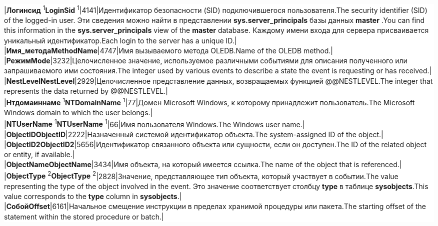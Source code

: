 |<span data-ttu-id="35ab1-251">**Логинсид** <sup>1</sup></span><span class="sxs-lookup"><span data-stu-id="35ab1-251">**LoginSid** <sup>1</sup></span></span>|<span data-ttu-id="35ab1-252">41</span><span class="sxs-lookup"><span data-stu-id="35ab1-252">41</span></span>|<span data-ttu-id="35ab1-253">Идентификатор безопасности (SID) подключившегося пользователя.</span><span class="sxs-lookup"><span data-stu-id="35ab1-253">The security identifier (SID) of the logged-in user.</span></span> <span data-ttu-id="35ab1-254">Эти сведения можно найти в представлении **sys.server_principals** базы данных **master** .</span><span class="sxs-lookup"><span data-stu-id="35ab1-254">You can find this information in the **sys.server_principals** view of the **master** database.</span></span> <span data-ttu-id="35ab1-255">Каждому имени входа для сервера присваивается уникальный идентификатор.</span><span class="sxs-lookup"><span data-stu-id="35ab1-255">Each login to the server has a unique ID.</span></span>|  
|<span data-ttu-id="35ab1-256">**Имя_метода**</span><span class="sxs-lookup"><span data-stu-id="35ab1-256">**MethodName**</span></span>|<span data-ttu-id="35ab1-257">47</span><span class="sxs-lookup"><span data-stu-id="35ab1-257">47</span></span>|<span data-ttu-id="35ab1-258">Имя вызываемого метода OLEDB.</span><span class="sxs-lookup"><span data-stu-id="35ab1-258">Name of the OLEDB method.</span></span>|  
|<span data-ttu-id="35ab1-259">**Режим**</span><span class="sxs-lookup"><span data-stu-id="35ab1-259">**Mode**</span></span>|<span data-ttu-id="35ab1-260">32</span><span class="sxs-lookup"><span data-stu-id="35ab1-260">32</span></span>|<span data-ttu-id="35ab1-261">Целочисленное значение, используемое различными событиями для описания полученного или запрашиваемого ими состояния.</span><span class="sxs-lookup"><span data-stu-id="35ab1-261">The integer used by various events to describe a state the event is requesting or has received.</span></span>|  
|<span data-ttu-id="35ab1-262">**NestLevel**</span><span class="sxs-lookup"><span data-stu-id="35ab1-262">**NestLevel**</span></span>|<span data-ttu-id="35ab1-263">29</span><span class="sxs-lookup"><span data-stu-id="35ab1-263">29</span></span>|<span data-ttu-id="35ab1-264">Целочисленное представление данных, возвращаемых функцией @@NESTLEVEL.</span><span class="sxs-lookup"><span data-stu-id="35ab1-264">The integer that represents the data returned by @@NESTLEVEL.</span></span>|  
|<span data-ttu-id="35ab1-265">**Нтдомаиннаме** <sup>1</sup></span><span class="sxs-lookup"><span data-stu-id="35ab1-265">**NTDomainName** <sup>1</sup></span></span>|<span data-ttu-id="35ab1-266">7</span><span class="sxs-lookup"><span data-stu-id="35ab1-266">7</span></span>|<span data-ttu-id="35ab1-267">Домен Microsoft Windows, к которому принадлежит пользователь.</span><span class="sxs-lookup"><span data-stu-id="35ab1-267">The Microsoft Windows domain to which the user belongs.</span></span>|  
|<span data-ttu-id="35ab1-268">**NTUserName** <sup>1</sup></span><span class="sxs-lookup"><span data-stu-id="35ab1-268">**NTUserName** <sup>1</sup></span></span>|<span data-ttu-id="35ab1-269">6</span><span class="sxs-lookup"><span data-stu-id="35ab1-269">6</span></span>|<span data-ttu-id="35ab1-270">Имя пользователя Windows.</span><span class="sxs-lookup"><span data-stu-id="35ab1-270">The Windows user name.</span></span>|  
|<span data-ttu-id="35ab1-271">**ObjectID**</span><span class="sxs-lookup"><span data-stu-id="35ab1-271">**ObjectID**</span></span>|<span data-ttu-id="35ab1-272">22</span><span class="sxs-lookup"><span data-stu-id="35ab1-272">22</span></span>|<span data-ttu-id="35ab1-273">Назначенный системой идентификатор объекта.</span><span class="sxs-lookup"><span data-stu-id="35ab1-273">The system-assigned ID of the object.</span></span>|  
|<span data-ttu-id="35ab1-274">**ObjectID2**</span><span class="sxs-lookup"><span data-stu-id="35ab1-274">**ObjectID2**</span></span>|<span data-ttu-id="35ab1-275">56</span><span class="sxs-lookup"><span data-stu-id="35ab1-275">56</span></span>|<span data-ttu-id="35ab1-276">Идентификатор связанного объекта или сущности, если он доступен.</span><span class="sxs-lookup"><span data-stu-id="35ab1-276">The ID of the related object or entity, if available.</span></span>|  
|<span data-ttu-id="35ab1-277">**ObjectName**</span><span class="sxs-lookup"><span data-stu-id="35ab1-277">**ObjectName**</span></span>|<span data-ttu-id="35ab1-278">34</span><span class="sxs-lookup"><span data-stu-id="35ab1-278">34</span></span>|<span data-ttu-id="35ab1-279">Имя объекта, на который имеется ссылка.</span><span class="sxs-lookup"><span data-stu-id="35ab1-279">The name of the object that is referenced.</span></span>|  
|<span data-ttu-id="35ab1-280">**ObjectType** <sup>2</sup></span><span class="sxs-lookup"><span data-stu-id="35ab1-280">**ObjectType** <sup>2</sup></span></span>|<span data-ttu-id="35ab1-281">28</span><span class="sxs-lookup"><span data-stu-id="35ab1-281">28</span></span>|<span data-ttu-id="35ab1-282">Значение, представляющее тип объекта, который участвует в событии.</span><span class="sxs-lookup"><span data-stu-id="35ab1-282">The value representing the type of the object involved in the event.</span></span> <span data-ttu-id="35ab1-283">Это значение соответствует столбцу **type** в таблице **sysobjects**.</span><span class="sxs-lookup"><span data-stu-id="35ab1-283">This value corresponds to the **type** column in **sysobjects**.</span></span>|  
|<span data-ttu-id="35ab1-284">**Собой**</span><span class="sxs-lookup"><span data-stu-id="35ab1-284">**Offset**</span></span>|<span data-ttu-id="35ab1-285">61</span><span class="sxs-lookup"><span data-stu-id="35ab1-285">61</span></span>|<span data-ttu-id="35ab1-286">Начальное смещение инструкции в пределах хранимой процедуры или пакета.</span><span class="sxs-lookup"><span data-stu-id="35ab1-286">The starting offset of the statement within the stored procedure or batch.</span></span>|  